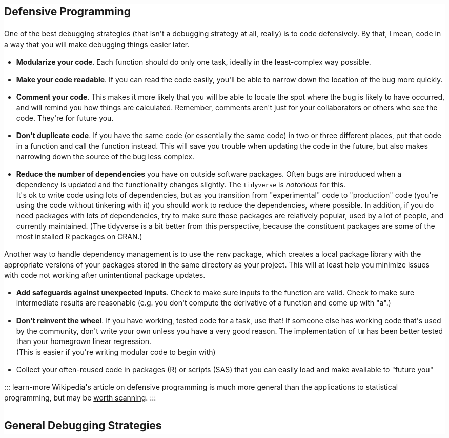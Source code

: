 
## Defensive Programming

One of the best debugging strategies (that isn't a debugging strategy at all, really) is to code defensively. By that, I mean, code in a way that you will make debugging things easier later. 

- **Modularize your code**. Each function should do only one task, ideally in the least-complex way possible.

- **Make your code readable**. If you can read the code easily, you'll be able to narrow down the location of the bug more quickly.

- **Comment your code**. This makes it more likely that you will be able to locate the spot where the bug is likely to have occurred, and will remind you how things are calculated. Remember, comments aren't just for your collaborators or others who see the code. They're for future you.

- **Don't duplicate code**. If you have the same code (or essentially the same code) in two or three different places, put that code in a function and call the function instead. This will save you trouble when updating the code in the future, but also makes narrowing down the source of the bug less complex.

- **Reduce the number of dependencies** you have on outside software packages. Often bugs are introduced when a dependency is updated and the functionality changes slightly. The `tidyverse` is *notorious* for this.     
It's ok to write code using lots of dependencies, but as you transition from "experimental" code to "production" code (you're using the code without tinkering with it) you should work to reduce the dependencies, where possible. In addition, if you do need packages with lots of dependencies, try to make sure those packages are relatively popular, used by a lot of people, and currently maintained. (The tidyverse is a bit better from this perspective, because the constituent packages are some of the most installed R packages on CRAN.)    
    
Another way to handle dependency management is to use the `renv` package, which creates a local package library with the appropriate versions of your packages stored in the same directory as your project. This will at least help you minimize issues with code not working after unintentional package updates.

- **Add safeguards against unexpected inputs**. Check to make sure inputs to the function are valid. Check to make sure intermediate results are reasonable (e.g. you don't compute the derivative of a function and come up with "a".)

- **Don't reinvent the wheel**. If you have working, tested code for a task, use that! If someone else has working code that's used by the community, don't write your own unless you have a very good reason. The implementation of `lm` has been better tested than your homegrown linear regression.    
(This is easier if you're writing modular code to begin with)

- Collect your often-reused code in packages (R) or scripts (SAS) that you can easily load and make available to "future you"

::: learn-more
Wikipedia's article on defensive programming is much more general than the applications to statistical programming, but may be [worth scanning](https://en.wikipedia.org/wiki/Defensive_programming). 
:::

## General Debugging Strategies
